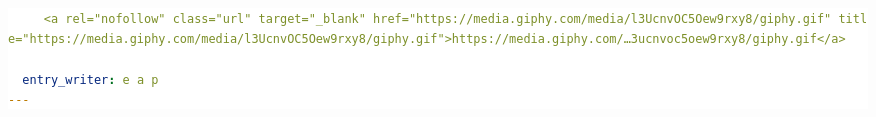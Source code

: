 ```yaml
     <a rel="nofollow" class="url" target="_blank" href="https://media.giphy.com/media/l3UcnvOC5Oew9rxy8/giphy.gif" title="https://media.giphy.com/media/l3UcnvOC5Oew9rxy8/giphy.gif">https://media.giphy.com/…3ucnvoc5oew9rxy8/giphy.gif</a>
   
  entry_writer: e a p
---
```

